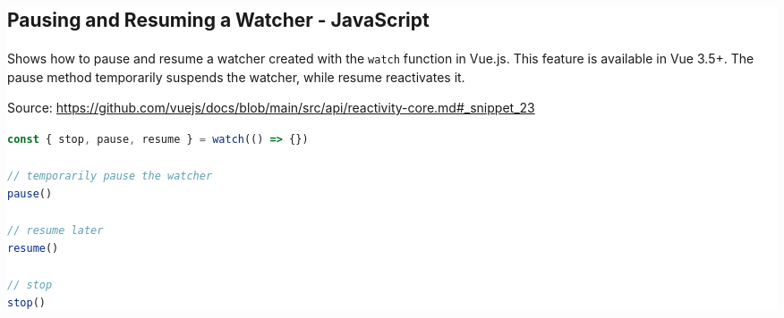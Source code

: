 ## Pausing and Resuming a Watcher - JavaScript

Shows how to pause and resume a watcher created with the `watch` function in Vue.js. This feature is available in Vue 3.5+. The pause method temporarily suspends the watcher, while resume reactivates it.

Source: https://github.com/vuejs/docs/blob/main/src/api/reactivity-core.md#_snippet_23

```javascript
const { stop, pause, resume } = watch(() => {})

// temporarily pause the watcher
pause()

// resume later
resume()

// stop
stop()
```

